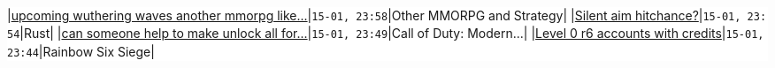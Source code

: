 |[upcoming wuthering waves another mmorpg like...](https://www.unknowncheats.me/forum/other-mmorpg-and-strategy/619610-upcoming-wuthering-waves-mmorpg-genshin.html)|`15-01, 23:58`|Other MMORPG and Strategy|
|[Silent aim hitchance?](https://www.unknowncheats.me/forum/rust/619580-silent-aim-hitchance.html)|`15-01, 23:54`|Rust|
|[can someone help to make unlock all for...](https://www.unknowncheats.me/forum/call-of-duty-modern-warfare-iii/616351-help-unlock-mw3-warzone.html)|`15-01, 23:49`|Call of Duty: Modern...|
|[Level 0 r6 accounts with credits](https://www.unknowncheats.me/forum/rainbow-six-siege/618361-level-0-r6-accounts-credits.html)|`15-01, 23:44`|Rainbow Six Siege|
